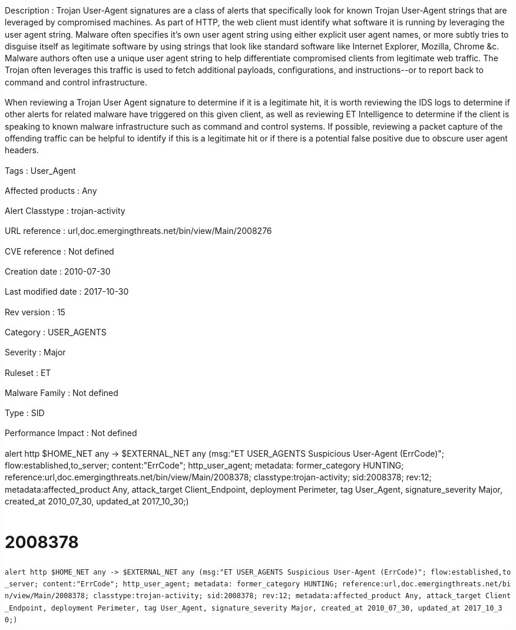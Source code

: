Description : Trojan User-Agent signatures are a class of alerts that specifically look for known Trojan User-Agent strings that are leveraged by compromised machines.  As part of HTTP, the web client must identify what software it is running by leveraging the user agent string.  Malware often specifies it’s own user agent string using either explicit user agent names, or more subtly tries to disguise itself as legitimate software by using strings that look like standard software like Internet Explorer, Mozilla, Chrome &c.  Malware authors often use a unique user agent string to help differentiate compromised clients from legitimate web traffic.  The Trojan often leverages this traffic is used to fetch additional payloads, configurations, and instructions--or to report back to command and control infrastructure.  

When reviewing a Trojan User Agent signature to determine if it is a legitimate hit, it is worth reviewing the IDS logs to determine if other alerts for related malware have triggered on this given client, as well as reviewing ET Intelligence to determine if the client is speaking to known malware infrastructure such as command and control systems.  If possible, reviewing a packet capture of the offending traffic can be helpful to identify if this is a legitimate hit or if there is a potential false positive due to obscure user agent headers.

Tags : User_Agent

Affected products : Any

Alert Classtype : trojan-activity

URL reference : url,doc.emergingthreats.net/bin/view/Main/2008276

CVE reference : Not defined

Creation date : 2010-07-30

Last modified date : 2017-10-30

Rev version : 15

Category : USER_AGENTS

Severity : Major

Ruleset : ET

Malware Family : Not defined

Type : SID

Performance Impact : Not defined



alert http $HOME_NET any -> $EXTERNAL_NET any (msg:"ET USER_AGENTS Suspicious User-Agent (ErrCode)"; flow:established,to_server; content:"ErrCode"; http_user_agent; metadata: former_category HUNTING; reference:url,doc.emergingthreats.net/bin/view/Main/2008378; classtype:trojan-activity; sid:2008378; rev:12; metadata:affected_product Any, attack_target Client_Endpoint, deployment Perimeter, tag User_Agent, signature_severity Major, created_at 2010_07_30, updated_at 2017_10_30;)

# 2008378
`alert http $HOME_NET any -> $EXTERNAL_NET any (msg:"ET USER_AGENTS Suspicious User-Agent (ErrCode)"; flow:established,to_server; content:"ErrCode"; http_user_agent; metadata: former_category HUNTING; reference:url,doc.emergingthreats.net/bin/view/Main/2008378; classtype:trojan-activity; sid:2008378; rev:12; metadata:affected_product Any, attack_target Client_Endpoint, deployment Perimeter, tag User_Agent, signature_severity Major, created_at 2010_07_30, updated_at 2017_10_30;)
` 
